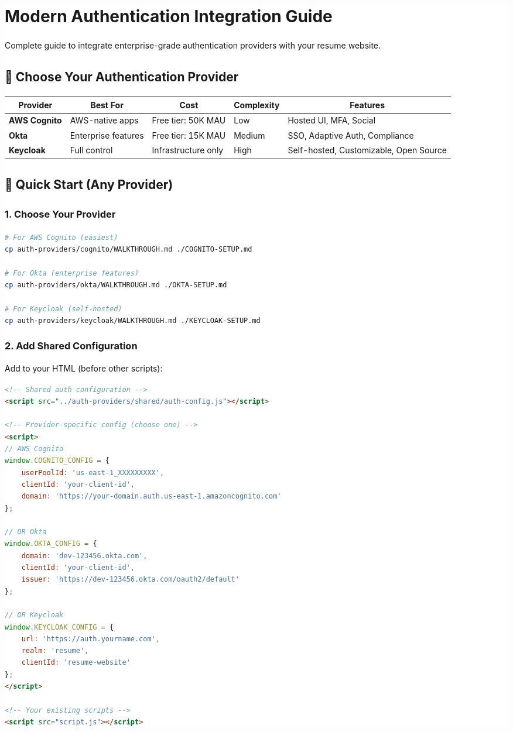 # Modern Authentication Integration Guide

Complete guide to integrate enterprise-grade authentication providers with your resume website.

## 🎯 Choose Your Authentication Provider

| Provider | Best For | Cost | Complexity | Features |
|----------|----------|------|------------|----------|
| **AWS Cognito** | AWS-native apps | Free tier: 50K MAU | Low | Hosted UI, MFA, Social |
| **Okta** | Enterprise features | Free tier: 15K MAU | Medium | SSO, Adaptive Auth, Compliance |
| **Keycloak** | Full control | Infrastructure only | High | Self-hosted, Customizable, Open Source |

## 🚀 Quick Start (Any Provider)

### 1. Choose Your Provider

```bash
# For AWS Cognito (easiest)
cp auth-providers/cognito/WALKTHROUGH.md ./COGNITO-SETUP.md

# For Okta (enterprise features)
cp auth-providers/okta/WALKTHROUGH.md ./OKTA-SETUP.md

# For Keycloak (self-hosted)
cp auth-providers/keycloak/WALKTHROUGH.md ./KEYCLOAK-SETUP.md
```

### 2. Add Shared Configuration

Add to your HTML (before other scripts):

```html
<!-- Shared auth configuration -->
<script src="../auth-providers/shared/auth-config.js"></script>

<!-- Provider-specific config (choose one) -->
<script>
// AWS Cognito
window.COGNITO_CONFIG = {
    userPoolId: 'us-east-1_XXXXXXXXX',
    clientId: 'your-client-id',
    domain: 'https://your-domain.auth.us-east-1.amazoncognito.com'
};

// OR Okta
window.OKTA_CONFIG = {
    domain: 'dev-123456.okta.com',
    clientId: 'your-client-id',
    issuer: 'https://dev-123456.okta.com/oauth2/default'
};

// OR Keycloak
window.KEYCLOAK_CONFIG = {
    url: 'https://auth.yourname.com',
    realm: 'resume',
    clientId: 'resume-website'
};
</script>

<!-- Your existing scripts -->
<script src="script.js"></script>
```